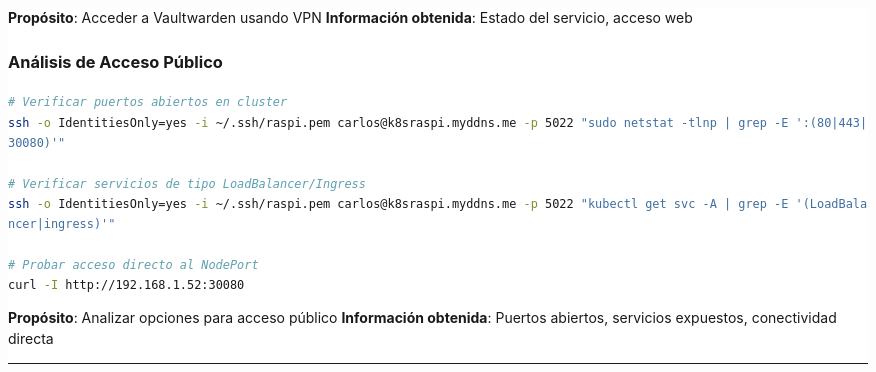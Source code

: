 **Propósito**: Acceder a Vaultwarden usando VPN
**Información obtenida**: Estado del servicio, acceso web

### Análisis de Acceso Público
```bash
# Verificar puertos abiertos en cluster
ssh -o IdentitiesOnly=yes -i ~/.ssh/raspi.pem carlos@k8sraspi.myddns.me -p 5022 "sudo netstat -tlnp | grep -E ':(80|443|30080)'"

# Verificar servicios de tipo LoadBalancer/Ingress
ssh -o IdentitiesOnly=yes -i ~/.ssh/raspi.pem carlos@k8sraspi.myddns.me -p 5022 "kubectl get svc -A | grep -E '(LoadBalancer|ingress)'"

# Probar acceso directo al NodePort
curl -I http://192.168.1.52:30080
```

**Propósito**: Analizar opciones para acceso público
**Información obtenida**: Puertos abiertos, servicios expuestos, conectividad directa

---

